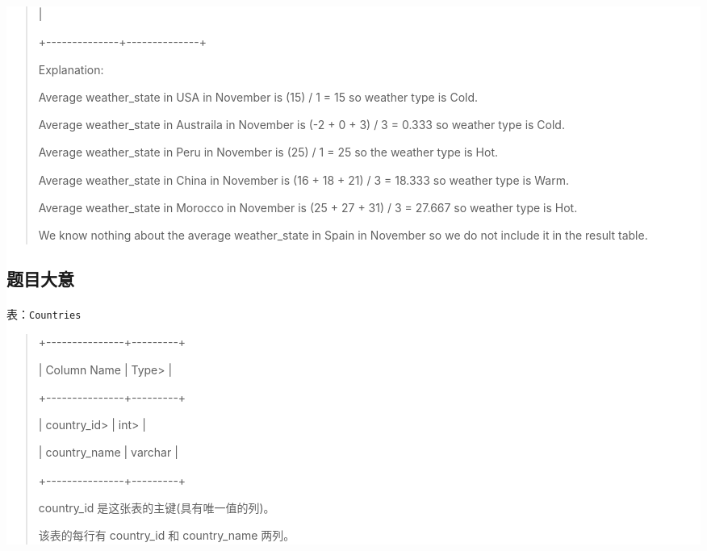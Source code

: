 >  |
> 
> +--------------+--------------+
> 
> Explanation: 
> 
> Average weather_state in USA in November is (15) / 1 = 15 so weather type is Cold.
> 
> Average weather_state in Austraila in November is (-2 + 0 + 3) / 3 = 0.333 so weather type is Cold.
> 
> Average weather_state in Peru in November is (25) / 1 = 25 so the weather type is Hot.
> 
> Average weather_state in China in November is (16 + 18 + 21) / 3 = 18.333 so weather type is Warm.
> 
> Average weather_state in Morocco in November is (25 + 27 + 31) / 3 = 27.667 so weather type is Hot.
> 
> We know nothing about the average weather_state in Spain in November so we do not include it in the result table. 
> 
> 


## 题目大意

表：`Countries`

> 
> 
> 
> 
> 
> +---------------+---------+
> 
> | Column Name   | Type> 
> |
> 
> +---------------+---------+
> 
> | country_id> 
> | int> 
>  |
> 
> | country_name  | varchar |
> 
> +---------------+---------+
> 
> country_id 是这张表的主键(具有唯一值的列)。
> 
> 该表的每行有 country_id 和 country_name 两列。
> 
> 
